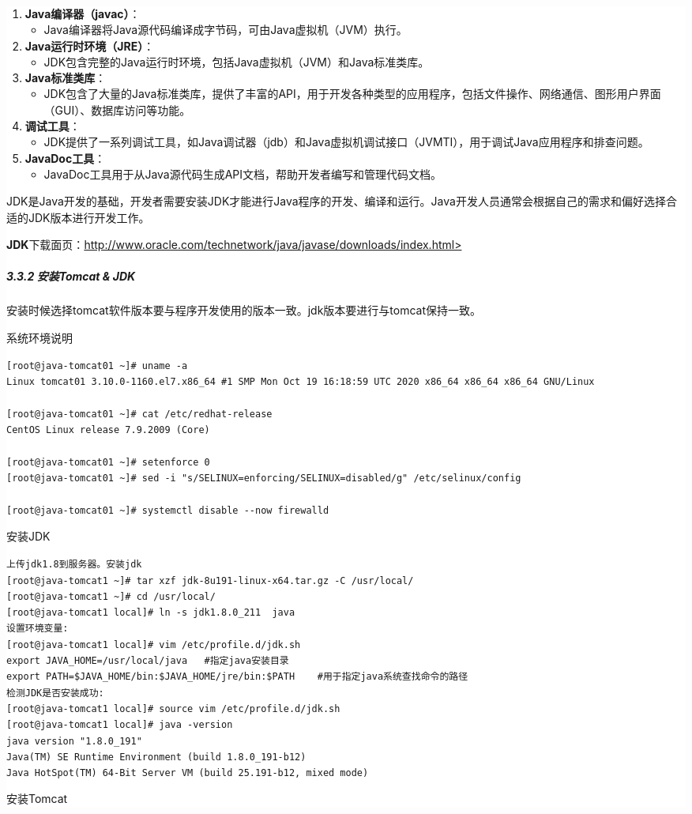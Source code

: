 1. **Java编译器（javac）**：
   - Java编译器将Java源代码编译成字节码，可由Java虚拟机（JVM）执行。
2. **Java运行时环境（JRE）**：
   - JDK包含完整的Java运行时环境，包括Java虚拟机（JVM）和Java标准类库。
3. **Java标准类库**：
   - JDK包含了大量的Java标准类库，提供了丰富的API，用于开发各种类型的应用程序，包括文件操作、网络通信、图形用户界面（GUI）、数据库访问等功能。
4. **调试工具**：
   - JDK提供了一系列调试工具，如Java调试器（jdb）和Java虚拟机调试接口（JVMTI），用于调试Java应用程序和排查问题。
6. **JavaDoc工具**：
   - JavaDoc工具用于从Java源代码生成API文档，帮助开发者编写和管理代码文档。

JDK是Java开发的基础，开发者需要安装JDK才能进行Java程序的开发、编译和运行。Java开发人员通常会根据自己的需求和偏好选择合适的JDK版本进行开发工作。

**JDK**下载面页：http://www.oracle.com/technetwork/java/javase/downloads/index.html>



##### 3.3.2 安装Tomcat & JDK

安装时候选择tomcat软件版本要与程序开发使用的版本一致。jdk版本要进行与tomcat保持一致。

系统环境说明

```shell
[root@java-tomcat01 ~]# uname -a
Linux tomcat01 3.10.0-1160.el7.x86_64 #1 SMP Mon Oct 19 16:18:59 UTC 2020 x86_64 x86_64 x86_64 GNU/Linux

[root@java-tomcat01 ~]# cat /etc/redhat-release 
CentOS Linux release 7.9.2009 (Core)

[root@java-tomcat01 ~]# setenforce 0
[root@java-tomcat01 ~]# sed -i "s/SELINUX=enforcing/SELINUX=disabled/g" /etc/selinux/config

[root@java-tomcat01 ~]# systemctl disable --now firewalld
```

安装JDK

```shell
上传jdk1.8到服务器。安装jdk
[root@java-tomcat1 ~]# tar xzf jdk-8u191-linux-x64.tar.gz -C /usr/local/
[root@java-tomcat1 ~]# cd /usr/local/
[root@java-tomcat1 local]# ln -s jdk1.8.0_211  java
设置环境变量:
[root@java-tomcat1 local]# vim /etc/profile.d/jdk.sh
export JAVA_HOME=/usr/local/java   #指定java安装目录
export PATH=$JAVA_HOME/bin:$JAVA_HOME/jre/bin:$PATH    #用于指定java系统查找命令的路径
检测JDK是否安装成功:
[root@java-tomcat1 local]# source vim /etc/profile.d/jdk.sh
[root@java-tomcat1 local]# java -version
java version "1.8.0_191"
Java(TM) SE Runtime Environment (build 1.8.0_191-b12)
Java HotSpot(TM) 64-Bit Server VM (build 25.191-b12, mixed mode)
```

安装Tomcat
